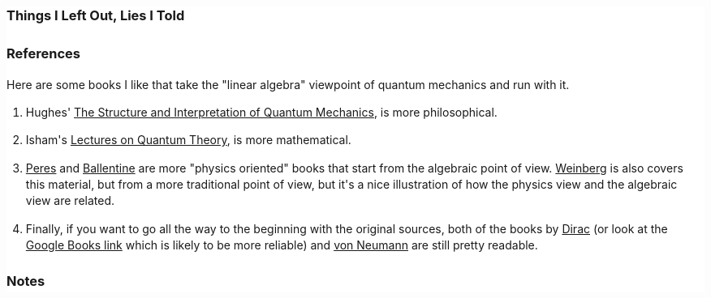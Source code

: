 ### Things I Left Out, Lies I Told

### References

Here are some books I like that take the "linear algebra" viewpoint of quantum mechanics
and run with it.

1. Hughes' [The Structure and Interpretation of Quantum
Mechanics](https://www.hup.harvard.edu/catalog.php?isbn=9780674843929), is more
philosophical.

1. Isham's [Lectures on Quantum
Theory](https://www.amazon.com/Lectures-Quantum-Theory-Mathematical-Foundations/dp/1860940013),
is more mathematical.

1. [Peres](https://www.amazon.com/Quantum-Theory-Concepts-Fundamental-Theories/dp/0792336321/)
and
[Ballentine](https://www.amazon.com/Quantum-Mechanics-Modern-Development-2Nd/dp/9814578584/)
are more "physics oriented" books that start from the algebraic point of view.
[Weinberg](https://www.amazon.com/Lectures-Quantum-Mechanics-Steven-Weinberg/dp/1107111668/)
is also covers this material, but from a more traditional point of view, but it's a nice
illustration of how the physics view and the algebraic view are related.
   
1. Finally, if you want to go all the way to the beginning with the original sources, both
of the books by
[Dirac](https://global.oup.com/academic/product/the-principles-of-quantum-mechanics-9780198520115?cc=us&lang=en&)
(or look at the [Google Books
link](https://www.google.com/books/edition/The_Principles_of_Quantum_Mechanics/XehUpGiM6FIC?hl=en&gbpv=0)
which is likely to be more reliable) and [von
Neumann](https://press.princeton.edu/books/hardcover/9780691178561/mathematical-foundations-of-quantum-mechanics)
are still pretty readable.

### Notes

[^1]: Of course, every time I have tried to write down these simple facts they in fact
    seem long winded, too abstract, and tedious. So maybe the differential equations point
    of view is really the "simple" one. I don't know. I always understood calculus better
    than algebra in school, but for quantum mechanics for some reason I lean the other
    way.

[^2]: Dirac thought up this strange notation for vectors just so he could call the inner product
a "braket" ... in his terminology the $| \psi \rangle$ is a "ket" or "ket vector" and the
$\langle \psi |$ is a "bra". So you put them together and you get a "bra ket" or
["braket"](https://en.wikipedia.org/wiki/Bra–ket_notation). Those wacky physicists thought
this joke was so funny that we've been stuck with this notation for a hundred years now.

[^3]: The Pauli matrices are usually called $\sigma_1$, $\sigma_2$ and $\sigma_3$. You
could also write them as $\sigma_x$, $\sigma_y$ and $\sigma_z$. But I stayed with $S$ for
"Spin" in my text. I can't decide if it's a deep mathematical fact or just a strange
coincidence of nature that $\mathbb C^2$ should have exactly three operators for spin
measurements, one in each direction that we need. It seems a bit spooky that it worked out
that way.